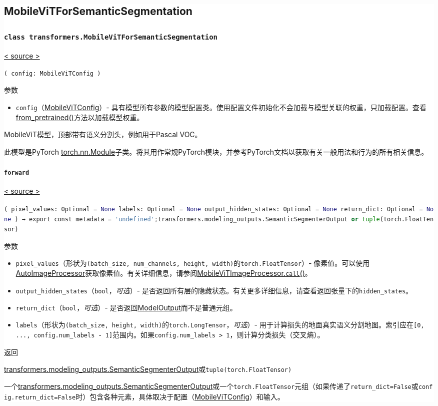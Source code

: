 ## MobileViTForSemanticSegmentation

### `class transformers.MobileViTForSemanticSegmentation`

[< source >](https://github.com/huggingface/transformers/blob/v4.37.2/src/transformers/models/mobilevit/modeling_mobilevit.py#L980)

```py
( config: MobileViTConfig )
```

参数

+   `config`（[MobileViTConfig](/docs/transformers/v4.37.2/en/model_doc/mobilevit#transformers.MobileViTConfig)）- 具有模型所有参数的模型配置类。使用配置文件初始化不会加载与模型关联的权重，只加载配置。查看[from_pretrained()](/docs/transformers/v4.37.2/en/main_classes/model#transformers.PreTrainedModel.from_pretrained)方法以加载模型权重。

MobileViT模型，顶部带有语义分割头，例如用于Pascal VOC。

此模型是PyTorch [torch.nn.Module](https://pytorch.org/docs/stable/nn.html#torch.nn.Module)子类。将其用作常规PyTorch模块，并参考PyTorch文档以获取有关一般用法和行为的所有相关信息。

#### `forward`

[< source >](https://github.com/huggingface/transformers/blob/v4.37.2/src/transformers/models/mobilevit/modeling_mobilevit.py#L997)

```py
( pixel_values: Optional = None labels: Optional = None output_hidden_states: Optional = None return_dict: Optional = None ) → export const metadata = 'undefined';transformers.modeling_outputs.SemanticSegmenterOutput or tuple(torch.FloatTensor)
```

参数

+   `pixel_values`（形状为`(batch_size, num_channels, height, width)`的`torch.FloatTensor`）- 像素值。可以使用[AutoImageProcessor](/docs/transformers/v4.37.2/en/model_doc/auto#transformers.AutoImageProcessor)获取像素值。有关详细信息，请参阅[MobileViTImageProcessor.`call`()](/docs/transformers/v4.37.2/en/model_doc/mobilevit#transformers.MobileViTFeatureExtractor.__call__)。

+   `output_hidden_states`（`bool`，*可选*）- 是否返回所有层的隐藏状态。有关更多详细信息，请查看返回张量下的`hidden_states`。

+   `return_dict`（`bool`，*可选*）- 是否返回[ModelOutput](/docs/transformers/v4.37.2/en/main_classes/output#transformers.utils.ModelOutput)而不是普通元组。

+   `labels`（形状为`(batch_size, height, width)`的`torch.LongTensor`，*可选*）- 用于计算损失的地面真实语义分割地图。索引应在`[0, ..., config.num_labels - 1]`范围内。如果`config.num_labels > 1`，则计算分类损失（交叉熵）。

返回

[transformers.modeling_outputs.SemanticSegmenterOutput](/docs/transformers/v4.37.2/en/main_classes/output#transformers.modeling_outputs.SemanticSegmenterOutput)或`tuple(torch.FloatTensor)`

一个[transformers.modeling_outputs.SemanticSegmenterOutput](/docs/transformers/v4.37.2/en/main_classes/output#transformers.modeling_outputs.SemanticSegmenterOutput)或一个`torch.FloatTensor`元组（如果传递了`return_dict=False`或`config.return_dict=False`时）包含各种元素，具体取决于配置（[MobileViTConfig](/docs/transformers/v4.37.2/en/model_doc/mobilevit#transformers.MobileViTConfig)）和输入。
